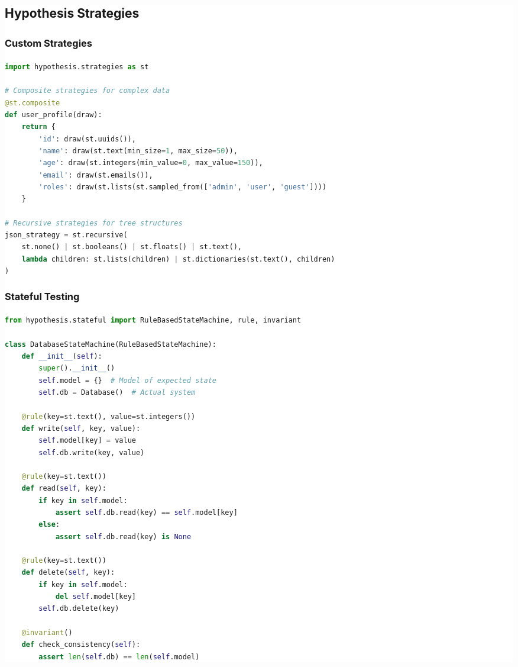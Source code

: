 ## Hypothesis Strategies
### Custom Strategies
```python
import hypothesis.strategies as st

# Composite strategies for complex data
@st.composite
def user_profile(draw):
    return {
        'id': draw(st.uuids()),
        'name': draw(st.text(min_size=1, max_size=50)),
        'age': draw(st.integers(min_value=0, max_value=150)),
        'email': draw(st.emails()),
        'roles': draw(st.lists(st.sampled_from(['admin', 'user', 'guest'])))
    }

# Recursive strategies for tree structures
json_strategy = st.recursive(
    st.none() | st.booleans() | st.floats() | st.text(),
    lambda children: st.lists(children) | st.dictionaries(st.text(), children)
)
```

### Stateful Testing
```python
from hypothesis.stateful import RuleBasedStateMachine, rule, invariant

class DatabaseStateMachine(RuleBasedStateMachine):
    def __init__(self):
        super().__init__()
        self.model = {}  # Model of expected state
        self.db = Database()  # Actual system
    
    @rule(key=st.text(), value=st.integers())
    def write(self, key, value):
        self.model[key] = value
        self.db.write(key, value)
    
    @rule(key=st.text())
    def read(self, key):
        if key in self.model:
            assert self.db.read(key) == self.model[key]
        else:
            assert self.db.read(key) is None
    
    @rule(key=st.text())
    def delete(self, key):
        if key in self.model:
            del self.model[key]
        self.db.delete(key)
    
    @invariant()
    def check_consistency(self):
        assert len(self.db) == len(self.model)
```
